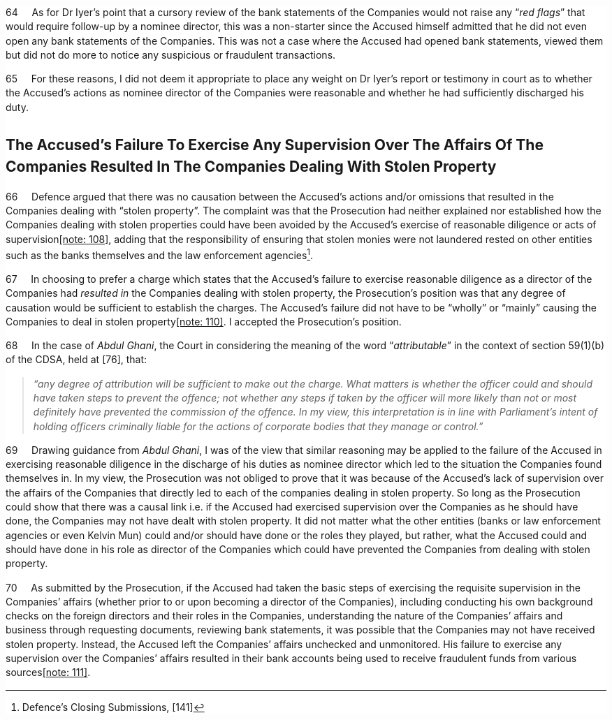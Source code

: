 64     As for Dr Iyer’s point that a cursory review of the bank statements of the Companies would not raise any “_red flags_” that would require follow-up by a nominee director, this was a non-starter since the Accused himself admitted that he did not even open any bank statements of the Companies. This was not a case where the Accused had opened bank statements, viewed them but did not do more to notice any suspicious or fraudulent transactions.

65     For these reasons, I did not deem it appropriate to place any weight on Dr Iyer’s report or testimony in court as to whether the Accused’s actions as nominee director of the Companies were reasonable and whether he had sufficiently discharged his duty.

## The Accused’s Failure To Exercise Any Supervision Over The Affairs Of The Companies Resulted In The Companies Dealing With Stolen Property

66     Defence argued that there was no causation between the Accused’s actions and/or omissions that resulted in the Companies dealing with “stolen property”. The complaint was that the Prosecution had neither explained nor established how the Companies dealing with stolen properties could have been avoided by the Accused’s exercise of reasonable diligence or acts of supervision[\[note: 108\]](#Ftn_108), adding that the responsibility of ensuring that stolen monies were not laundered rested on other entities such as the banks themselves and the law enforcement agencies[^109].

67     In choosing to prefer a charge which states that the Accused’s failure to exercise reasonable diligence as a director of the Companies had _resulted in_ the Companies dealing with stolen property, the Prosecution’s position was that any degree of causation would be sufficient to establish the charges. The Accused’s failure did not have to be “wholly” or “mainly” causing the Companies to deal in stolen property[\[note: 110\]](#Ftn_110). I accepted the Prosecution’s position.

68     In the case of _Abdul Ghani_, the Court in considering the meaning of the word “_attributable_” in the context of section 59(1)(b) of the CDSA, held at \[76\], that:

> _“any degree of attribution will be sufficient to make out the charge. What matters is whether the officer could and should have taken steps to prevent the offence; not whether any steps if taken by the officer will more likely than not or most definitely have prevented the commission of the offence. In my view, this interpretation is in line with Parliament’s intent of holding officers criminally liable for the actions of corporate bodies that they manage or control.”_

69     Drawing guidance from _Abdul Ghani_, I was of the view that similar reasoning may be applied to the failure of the Accused in exercising reasonable diligence in the discharge of his duties as nominee director which led to the situation the Companies found themselves in. In my view, the Prosecution was not obliged to prove that it was because of the Accused’s lack of supervision over the affairs of the Companies that directly led to each of the companies dealing in stolen property. So long as the Prosecution could show that there was a causal link i.e. if the Accused had exercised supervision over the Companies as he should have done, the Companies may not have dealt with stolen property. It did not matter what the other entities (banks or law enforcement agencies or even Kelvin Mun) could and/or should have done or the roles they played, but rather, what the Accused could and should have done in his role as director of the Companies which could have prevented the Companies from dealing with stolen property.

70     As submitted by the Prosecution, if the Accused had taken the basic steps of exercising the requisite supervision in the Companies’ affairs (whether prior to or upon becoming a director of the Companies), including conducting his own background checks on the foreign directors and their roles in the Companies, understanding the nature of the Companies’ affairs and business through requesting documents, reviewing bank statements, it was possible that the Companies may not have received stolen property. Instead, the Accused left the Companies’ affairs unchecked and unmonitored. His failure to exercise any supervision over the Companies’ affairs resulted in their bank accounts being used to receive fraudulent funds from various sources[\[note: 111\]](#Ftn_111).


[^2]: NE 14 April 2021, 65/28-30
[^3]: Section 145, Companies Act. Chapter 50, Rev Ed 2006
[^4]: Section 154(4)(b) of the Companies Act
[^5]: PWs 2, 3, 4, 9, 10
[^6]: PWs 5, 6, 7, 8, 11
[^7]: PW 12
[^8]: “Remitter”
[^9]: “Date of Transfer”
[^10]: “Amount Remitted (USD)”
[^11]: “Amount Received in Company Account (in USD)”
[^12]: “Conditioned Statement”
[^13]: Prosecution’s Closing Submissions, \[54-57\]
[^14]: Prosecution’s Closing Submissions, \[12\]
[^15]: NE 14 October 2019, 46/4-14
[^16]: NE 14 October 2019, 41/14-31
[^17]: Prosecution’s Submissions at Close of Trial, \[14\]
[^18]: Defence’s Closing Submissions, \[11\]
[^19]: Defence’s Closing Submissions, \[12\] – \[13\]
[^20]: Exhibit P31, Q21-A21
[^21]: Exhibit P31, Q23-A23
[^22]: Exhibit P34, Q16-A16
[^23]: Exhibit P34, Q19-A19
[^24]: Exhibit P31, Q30-A30
[^25]: Exhibit P31, Q31-A31
[^26]: Exhibit P31, Q32-A32
[^27]: Exhibit P31, Q33-A33
[^28]: Exhibit P31, Q41-A41
[^29]: Exhibit P31, Q42-A42
[^30]: Exhibit P31, Q46-A46
[^31]: Exhibit P31, Q47-A47
[^32]: Exhibit P31, A21
[^33]: Exhibit P31, Q28-A29; Q29-A29
[^34]: Exhibit P34, Q22-A22
[^35]: NE 14 October 2019, 73/11-18
[^36]: NE 14 October 2019, 66/18-27
[^37]: NE 14 October 2019, 67/3-5; 73/19-23
[^38]: NE 15 October 2019, 4/12-31
[^39]: Defence’s Closing Submissions, \[44\]-\[51\]
[^40]: NE 14 April 2021, 69/4-31
[^41]: Prosecution’s Submissions at Close of Trial, \[19\]-\[21\]
[^42]: NE 14 April 2021, 93/17-21
[^43]: Exhibit P33, Q23-A23;
[^44]: NE 15 April 2021, 22/30-32
[^45]: NE 15 April 2021, 36/26-29; 43/6-44/11; 47/14-17; 50/31-51/8; 60/32-61/10; 67/8-10; 74/28-75/5
[^46]: NE 15 April 2021, 20/3-20
[^47]: NE 15 April 2021, 21/8-22
[^48]: NE 15 April 2021, 22/17-29
[^49]: Defence’s Closing Submissions, \[70\]-\[83\]
[^50]: Prosecutions’ Submissions at the close of Trial, \[24(ii)\]
[^51]: NE 15 April 2021, 13/18-23
[^52]: NE 15 April 2021, 15/17-32
[^53]: NE 15 April 2021, 16/1-11
[^54]: Prosecution’s Reply Submissions at Close of Trial; \[17\]
[^55]: Defence’s Closing Submissions, \[64\]
[^56]: NE 14 April 2021, 19/8-30; NE 15 April 2021 15/27-32; Exhibit P31, Q41-A41; Prosecution’s Closing Submissions, \[32\]-\[33\]
[^57]: Defence’s Closing Submissions, \[83\]
[^58]: Defence’s Closing Submissions, \[94\], \[97\]-\[98\]
[^59]: Exhibit P31, Q23-A24
[^60]: Exhibit P31, Q21-A21
[^61]: NE 14 April 2021, 17/29-18/4; NE 15 April 2021, 8/16-23
[^62]: Prosecution’s Submissions at the Close of Trial, \[36\]
[^63]: NE 14 April 2021, 139/6-19
[^64]: NE 26 August 2020, 7/21-8/3; 37/27-38/8
[^65]: NE 14 October 2019, 55/21-56/8
[^66]: Prosecution’s Submissions at the Close of Trial, \[35\]
[^67]: Prosecution’s Submissions at the Close of Trial, \[38\]
[^68]: Exhibit P31, Q58-A58
[^69]: NE 26 August 2020, 9/3-20
[^70]: NE 15 April 2021, 37/13-20; 37/30-38/6
[^71]: Exhibit P34, Q37-A37
[^72]: NE 15 April 2021, 37/30-38/6
[^73]: Prosecution’s Submissions at the Close of Trial, \[29\]
[^74]: NE 15 April 2021, 48/7-49/1; 60/5-16
[^75]: NE 15 April 2021, 58/16-59/26
[^76]: Prosecution’s Closing Submissions at the Close of Trial. \[31\]
[^77]: Defence’s Closing Submissions, \[122\]-\[136\]
[^78]: _Abdul Ghani_, \[85\]
[^79]: _Abdul Ghani Bin Tahir_ v _Public Prosecutor_ <span class="citation">\[2017\] SGHC 125</span> (“_Abdul Ghani_”), \[89\]
[^80]: _Abdul Ghani_, \[91\]
[^81]: Exhibit P31, Q16-A16
[^82]: Prosecution’s Submissions at the Close of Trial, \[47\]
[^83]: NE 14 April 2021, 12/26-13/5; 31/19-23; 34/25-35/1; 37/3-6; 133/8-14; 147/12-16; NE 15 April 2021, 11/7-13; 22/22-29; 37/13-20; 37/30-38/1; 40/28-30;45/4-17; 46/13-47/13; 48/22-25; 51/1-8; 51/24-28; 53/27-54/9; 55/15-20; 55/28-56/2; 57/20-24; 60/11-16
[^84]: NE 14 April 2021, 94/21-95/8; 104/11-21; NE 15 April 2021, 13/1-21; 16/1-7; 16/28-32; 39/6-8; 39/29-32; 39/29-32; 45/6-17; 46/24-28; 47/2-13; 55/4-11; 58/1-16
[^85]: Defence’s Closing Submissions, \[21\]
[^86]: Section 157(1), Companies Act
[^87]: Prosecution’s Submissions at the Close of Trial, \[50\]
[^88]: Prosecution’s Reply Submissions at the Close of Trial, \[4\]
[^89]: Exhibit P31, Q5-8,A5-8, Q14-15, A14-15; NE
[^90]: Exhibit P18
[^91]: NE 14 April 2021, 63/17-29
[^92]: NE 14 April 2021, 65/21-27
[^93]: Exhibit D57
[^94]: Defence’s Reply Submissions, \[43\], \[46\]
[^95]: Exhibit D57, \[5.36\]
[^96]: Prosecution’s Submissions at the Close of Trial, \[59\]
[^97]: Exhibit D57, \[5.36\]
[^98]: Exhibit D57, \[5.30\], \[5.41\], \[5.42\]
[^99]: Exhibit D57, \[5.65\]
[^100]: Exhibit D57, \[5.57\], \[5.63\]
[^101]: Prosecution’s Submissions at the Close of Trial, \[61\]-\[65\]
[^102]: NE 28 May 2021, 4/30-5/5; 35/3-18
[^103]: NE 28 May 2021, 6/30-7/5
[^104]: NE 28 May 2021, 25/13-27/10; 32/17-33/8
[^105]: NE 28 May 2021, 13/30-14/3
[^106]: NE 28 May 2021, 49/8-16
[^107]: Exhibit D57; \[1.03\] – \[1/09\]; Appendix 1
[^108]: Defence’s Closing Submissions, \[140\]
[^109]: Defence’s Closing Submissions, \[141\]
[^110]: Prosecution’s Submissions at the Close of Trial, \[36\]
[^111]: Prosecution’s Reply Submissions at the Close of Trial, \[38\]
[^112]: _Abdul Ghani bin Tahir v Public Prosecutor_, \[150\]
[^113]: _Abdul Ghani bin Tahir v Public Prosecutor_, \[170\]
[^114]: _Abdul Ghani bin Tahir v Public Prosecutor_, \[172\]
[^115]: Prosecution’s Submissions on Sentence, \[21\]
[^116]: Prosecution’s Submissions on Sentence, \[21\]
[^117]: NE 15 April 2021, 47/13-28; 59/5-14
[^118]: NE 15 April 2021, 45/4-46/19
[^119]: NE 15 April 2021, 48/22-25; 60/11-16
[^120]: NE 15 April 2021, 48/22-25; 51/24-28; 60/5-10
[^121]: NE 15 April 2021, 50/31-51/8
[^122]: NE 15 April 2021, 53/18-54/8
[^123]: NE 15 April 2021, 54/10-55/20
[^124]: Defence’s Reply Submissions on Sentencing, \[141\]-\[170\]
[^125]: Prosecution’s Submissions on Sentence
[^126]: Prosecution’s Submissions on Sentence, \[29\]-\[30\]
[^127]: Prosecution’s Submissions on Sentence, \[25\]
[^128]: Defence’s Reply Submissions on Sentencing, \[183\]-\[188\]
